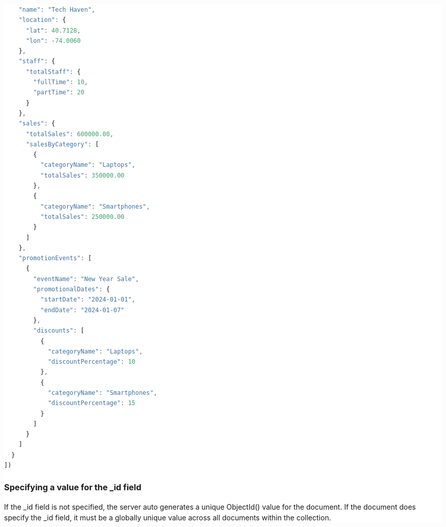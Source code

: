 ```javascript
    "name": "Tech Haven",
    "location": {
      "lat": 40.7128,
      "lon": -74.0060
    },
    "staff": {
      "totalStaff": {
        "fullTime": 10,
        "partTime": 20
      }
    },
    "sales": {
      "totalSales": 600000.00,
      "salesByCategory": [
        {
          "categoryName": "Laptops",
          "totalSales": 350000.00
        },
        {
          "categoryName": "Smartphones",
          "totalSales": 250000.00
        }
      ]
    },
    "promotionEvents": [
      {
        "eventName": "New Year Sale",
        "promotionalDates": {
          "startDate": "2024-01-01",
          "endDate": "2024-01-07"
        },
        "discounts": [
          {
            "categoryName": "Laptops",
            "discountPercentage": 10
          },
          {
            "categoryName": "Smartphones",
            "discountPercentage": 15
          }
        ]
      }
    ]
  }
])
```

### Specifying a value for the _id field
If the _id field is not specified, the server auto generates a unique ObjectId() value for the document. If the document does specify the _id field, it must be a globally unique value across all documents within the collection.
